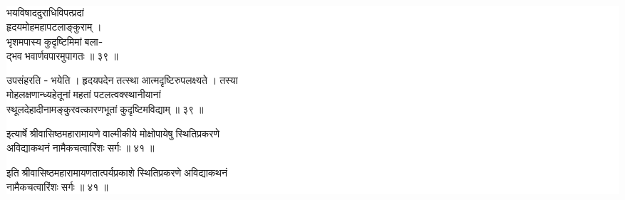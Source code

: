 भयविषाददुराधिविपत्प्रदां  
हृदयमोहमहापटलाङ्कुराम् ।  
भृशमपास्य कुदृष्टिमिमां बला-  
द्भव भवार्णवपारमुपागतः ॥ ३९ ॥  
  
उपसंहरति - भयेति । हृदयपदेन तत्स्था आत्मदृष्टिरुपलक्ष्यते । तस्या   
मोहलक्षणान्ध्यहेतूनां महतां पटलत्वक्स्थानीयानां   
स्थूलदेहादीनामङ्कुरवत्कारणभूतां कुदृष्टिमविद्याम् ॥ ३९ ॥  
  
इत्यार्षे श्रीवासिष्ठमहारामायणे वाल्मीकीये मोक्षोपायेषु स्थितिप्रकरणे   
अविद्याकथनं नामैकचत्वारिंशः सर्गः ॥ ४१ ॥  
  
इति श्रीवासिष्ठमहारामायणतात्पर्यप्रकाशे स्थितिप्रकरणे अविद्याकथनं   
नामैकचत्वारिंशः सर्गः ॥ ४१ ॥  
  
  